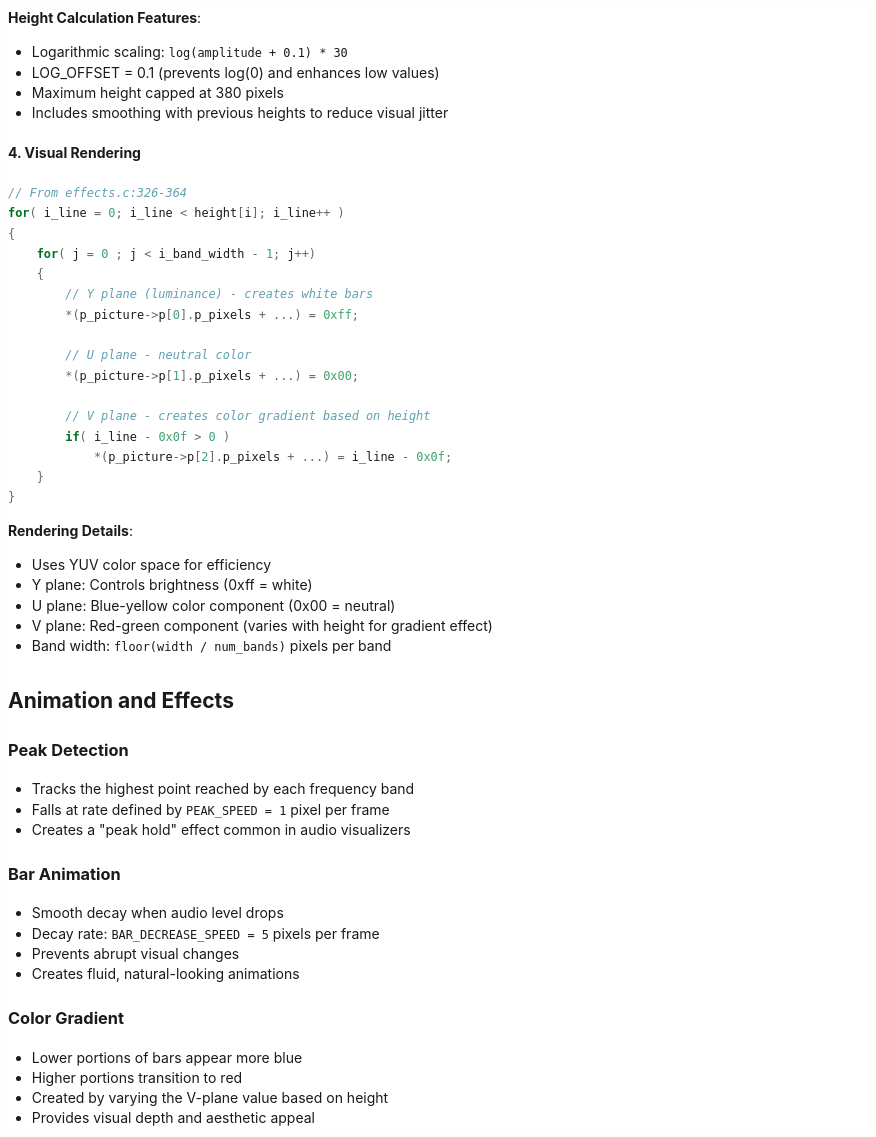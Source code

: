 **Height Calculation Features**:
- Logarithmic scaling: `log(amplitude + 0.1) * 30`
- LOG_OFFSET = 0.1 (prevents log(0) and enhances low values)
- Maximum height capped at 380 pixels
- Includes smoothing with previous heights to reduce visual jitter

#### 4. Visual Rendering
```c
// From effects.c:326-364
for( i_line = 0; i_line < height[i]; i_line++ )
{
    for( j = 0 ; j < i_band_width - 1; j++)
    {
        // Y plane (luminance) - creates white bars
        *(p_picture->p[0].p_pixels + ...) = 0xff;
        
        // U plane - neutral color
        *(p_picture->p[1].p_pixels + ...) = 0x00;
        
        // V plane - creates color gradient based on height
        if( i_line - 0x0f > 0 )
            *(p_picture->p[2].p_pixels + ...) = i_line - 0x0f;
    }
}
```

**Rendering Details**:
- Uses YUV color space for efficiency
- Y plane: Controls brightness (0xff = white)
- U plane: Blue-yellow color component (0x00 = neutral)
- V plane: Red-green component (varies with height for gradient effect)
- Band width: `floor(width / num_bands)` pixels per band

## Animation and Effects

### Peak Detection
- Tracks the highest point reached by each frequency band
- Falls at rate defined by `PEAK_SPEED = 1` pixel per frame
- Creates a "peak hold" effect common in audio visualizers

### Bar Animation
- Smooth decay when audio level drops
- Decay rate: `BAR_DECREASE_SPEED = 5` pixels per frame
- Prevents abrupt visual changes
- Creates fluid, natural-looking animations

### Color Gradient
- Lower portions of bars appear more blue
- Higher portions transition to red
- Created by varying the V-plane value based on height
- Provides visual depth and aesthetic appeal
